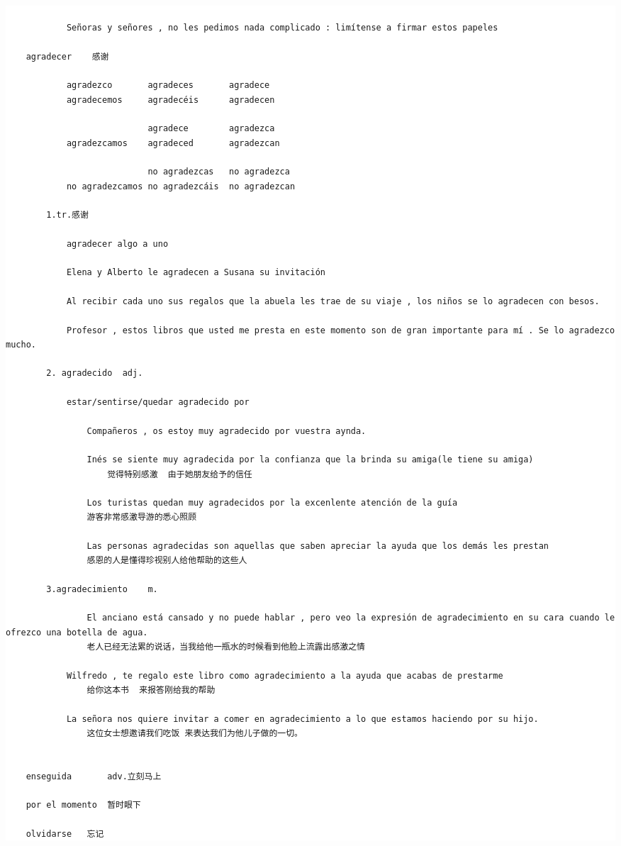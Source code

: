 ```

 			Señoras y señores , no les pedimos nada complicado : limítense a firmar estos papeles 

 	agradecer    感谢

 			agradezco		agradeces 		agradece
 			agradecemos		agradecéis 		agradecen

 							agradece 		agradezca
 			agradezcamos	agradeced		agradezcan

 							no agradezcas 	no agradezca
 			no agradezcamos no agradezcáis	no agradezcan

 		1.tr.感谢

 			agradecer algo a uno 

 			Elena y Alberto le agradecen a Susana su invitación

 			Al recibir cada uno sus regalos que la abuela les trae de su viaje , los niños se lo agradecen con besos.

 			Profesor , estos libros que usted me presta en este momento son de gran importante para mí . Se lo agradezco mucho.

    	2. agradecido  adj.

 			estar/sentirse/quedar agradecido por

 				Compañeros , os estoy muy agradecido por vuestra aynda.

 				Inés se siente muy agradecida por la confianza que la brinda su amiga(le tiene su amiga)
 					觉得特别感激  由于她朋友给予的信任

 				Los turistas quedan muy agradecidos por la excenlente atención de la guía
 				游客非常感激导游的悉心照顾

 				Las personas agradecidas son aquellas que saben apreciar la ayuda que los demás les prestan
				感恩的人是懂得珍视别人给他帮助的这些人

 		3.agradecimiento    m.

 				El anciano está cansado y no puede hablar , pero veo la expresión de agradecimiento en su cara cuando le ofrezco una botella de agua.
 				老人已经无法累的说话，当我给他一瓶水的时候看到他脸上流露出感激之情

 			Wilfredo , te regalo este libro como agradecimiento a la ayuda que acabas de prestarme
 				给你这本书  来报答刚给我的帮助

 			La señora nos quiere invitar a comer en agradecimiento a lo que estamos haciendo por su hijo.
 				这位女士想邀请我们吃饭 来表达我们为他儿子做的一切。


 	enseguida		adv.立刻马上

 	por el momento  暂时眼下

 	olvidarse   忘记

```